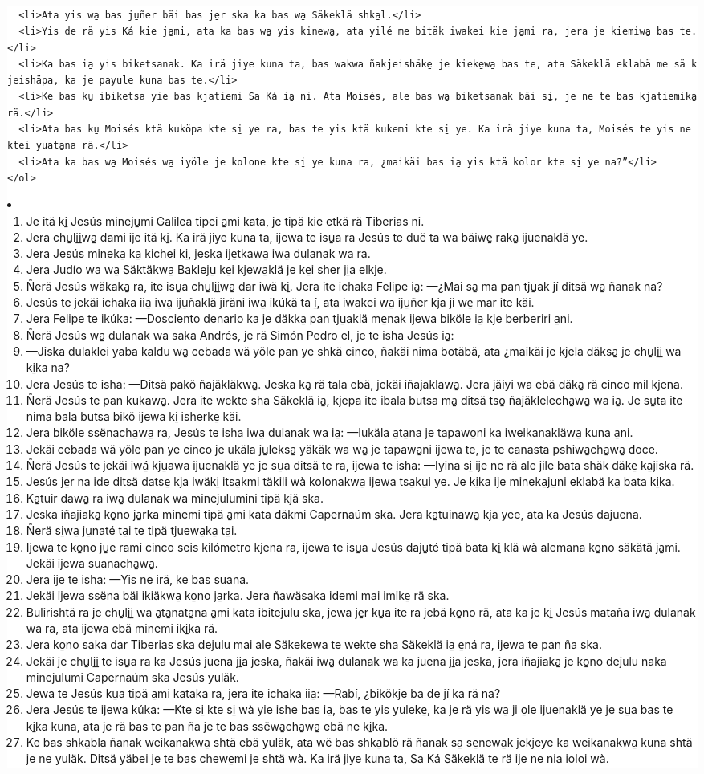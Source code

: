       <li>Ata yis wa̱ bas ju̱ñer bäi bas je̱r ska ka bas wa̱ Säkeklä shka̱l.</li>
      <li>Yis de rä yis Ká kie ja̱mi, ata ka bas wa̱ yis kinewa̱, ata yilé me bitäk iwakei kie ja̱mi ra, jera je kiemiwa̱ bas te.</li>
      <li>Ka bas ia̱ yis biketsanak. Ka irä jiye kuna ta, bas wakwa ñakjeishäke̱ je kieke̱wa̱ bas te, ata Säkeklä eklabä me sä kjeishäpa, ka je payule kuna bas te.</li>
      <li>Ke bas ku̱ ibiketsa yie bas kjatiemi Sa Ká ia̱ ni. Ata Moisés, ale bas wa̱ biketsanak bäi si̱, je ne te bas kjatiemika̱ rä.</li>
      <li>Ata bas ku̱ Moisés ktä kuköpa kte si̱ ye ra, bas te yis ktä kukemi kte si̱ ye. Ka irä jiye kuna ta, Moisés te yis ne ktei yuata̱na rä.</li>
      <li>Ata ka bas wa̱ Moisés wa̱ iyöle je kolone kte si̱ ye kuna ra, ¿maikäi bas ia̱ yis ktä kolor kte si̱ ye na?”</li>
    </ol>
  </li>
  <li>
    <ol>
      <li>Je itä ki̱ Jesús mineju̱mi Galilea tipei a̱mi kata, je tipä kie etkä rä Tiberias ni.</li>
      <li>Jera chu̱li̱i̱wa̱ dami ije itä ki̱. Ka irä jiye kuna ta, ijewa te isu̱a ra Jesús te duë ta wa bäiwe̱ raka̱ ijuenaklä ye.</li>
      <li>Jera Jesús mineka̱ ka̱ kichei ki̱, jeska ije̱tkawa̱ iwa̱ dulanak wa ra.</li>
      <li>Jera Judío wa wa̱ Säktäkwa̱ Bakleju̱ ke̱i kjewa̱klä je ke̱i sher ji̱a elkje.</li>
      <li>Ñerä Jesús wäkaka̱ ra, ite isu̱a chu̱li̱i̱wa̱ dar iwä ki̱. Jera ite ichaka Felipe ia̱: —¿Mai sa̱ ma pan tju̱ak jí ditsä wa̱ ñanak na?</li>
      <li>Jesús te jekäi ichaka iia̱ iwa̱ iju̱ñaklä jiräni iwa̱ ikúkä ta í̱, ata iwakei wa̱ iju̱ñer kja ji we̱ mar ite käi.</li>
      <li>Jera Felipe te ikúka: —Dosciento denario ka je däkka̱ pan tju̱aklä me̱nak ijewa biköle ia̱ kje berberiri a̱ni.</li>
      <li>Ñerä Jesús wa̱ dulanak wa saka Andrés, je rä Simón Pedro el, je te isha Jesús ia̱:</li>
      <li>—Jiska dulaklei yaba kaldu wa̱ cebada wä yöle pan ye shkä cinco, ñakäi nima botäbä, ata ¿maikäi je kjela däksa̱ je chu̱li̱i̱ wa ki̱ka na?</li>
      <li>Jera Jesús te isha: —Ditsä pakö ñajäkläkwa̱. Jeska ka̱ rä tala ebä, jekäi iñajaklawa̱. Jera jäiyi wa ebä däka̱ rä cinco mil kjena.</li>
      <li>Ñerä Jesús te pan kukawa̱. Jera ite wekte sha Säkeklä ia̱, kjepa ite ibala butsa ma̱ ditsä tso̱ ñajäklelecha̱wa̱ wa ia̱. Je su̱ta ite nima bala butsa bikö ijewa ki̱ isherke̱ käi.</li>
      <li>Jera biköle ssënacha̱wa̱ ra, Jesús te isha iwa̱ dulanak wa ia̱: —Iukäla a̱ta̱na je tapawo̱ni ka iweikanakläwa̱ kuna a̱ni.</li>
      <li>Jekäi cebada wä yöle pan ye cinco je ukäla ju̱leksa̱ yäkäk wa wa̱ je tapawa̱ni ijewa te, je te canasta pshiwa̱cha̱wa̱ doce.</li>
      <li>Ñerä Jesús te jekäi iwá̱ kju̱awa ijuenaklä ye je su̱a ditsä te ra, ijewa te isha: —Iyina si̱ ije ne rä ale jile bata shäk däke̱ ka̱jiska rä.</li>
      <li>Jesús je̱r na ide ditsä datse̱ kja iwäki̱ itsa̱kmi täkili wà kolonakwa̱ ijewa tsa̱ku̱i ye. Je ki̱ka ije mineka̱ju̱ni eklabä ka̱ bata ki̱ka.</li>
      <li>Ka̱tuir dawa̱ ra iwa̱ dulanak wa minejulumini tipä kjä ska.</li>
      <li>Jeska iñajiaka̱ ko̱no ja̱rka minemi tipä a̱mi kata däkmi Capernaúm ska. Jera ka̱tuinawa̱ kja yee, ata ka Jesús dajuena.</li>
      <li>Ñerä si̱wa̱ ju̱naté ta̱i te tipä tjuewa̱ka̱ ta̱i.</li>
      <li>Ijewa te ko̱no ju̱e rami cinco seis kilómetro kjena ra, ijewa te isu̱a Jesús daju̱té tipä bata ki̱ klä wà alemana ko̱no säkätä ja̱mi. Jekäi ijewa suanacha̱wa̱.</li>
      <li>Jera ije te isha: —Yis ne irä, ke bas suana.</li>
      <li>Jekäi ijewa ssëna bäi ikiäkwa̱ ko̱no ja̱rka. Jera ñawäsaka idemi mai imike̱ rä ska.</li>
      <li>Bulirishtä ra je chu̱li̱i̱ wa a̱ta̱nata̱na a̱mi kata ibitejulu ska, jewa je̱r ku̱a ite ra jebä ko̱no rä, ata ka je ki̱ Jesús mataña iwa̱ dulanak wa ra, ata ijewa ebä minemi iki̱ka rä.</li>
      <li>Jera ko̱no saka dar Tiberias ska dejulu mai ale Säkekewa te wekte sha Säkeklä ia̱ e̱ná ra, ijewa te pan ña ska.</li>
      <li>Jekäi je chu̱li̱i̱ te isu̱a ra ka Jesús juena ji̱a jeska, ñakäi iwa̱ dulanak wa ka juena ji̱a jeska, jera iñajiaka̱ je ko̱no dejulu naka minejulumi Capernaúm ska Jesús yuläk.</li>
      <li>Jewa te Jesús ku̱a tipä a̱mi kataka ra, jera ite ichaka iia̱: —Rabí, ¿bikökje ba de jí ka rä na?</li>
      <li>Jera Jesús te ijewa kúka: —Kte si̱ kte si̱ wà yie ishe bas ia̱, bas te yis yuleke̱, ka je rä yis wa̱ ji o̱le ijuenaklä ye je su̱a bas te ki̱ka kuna, ata je rä bas te pan ña je te bas ssëwa̱cha̱wa̱ ebä ne ki̱ka.</li>
      <li>Ke bas shka̱bla ñanak weikanakwa̱ shtä ebä yuläk, ata wë bas shka̱blö rä ñanak sa̱ se̱newa̱k jekjeye ka weikanakwa̱ kuna shtä je ne yuläk. Ditsä yäbei je te bas chewe̱mi je shtä wà. Ka irä jiye kuna ta, Sa Ká Säkeklä te rä ije ne nia ioloi wà.</li>